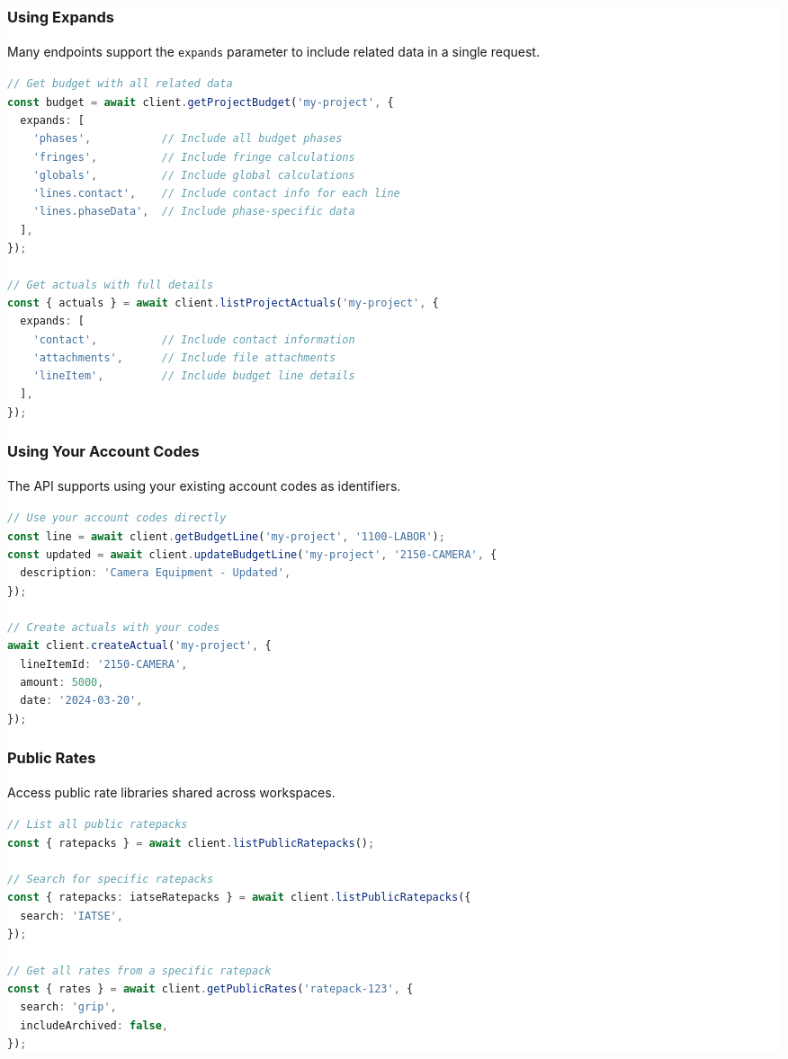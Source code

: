 ### Using Expands

Many endpoints support the `expands` parameter to include related data in a single request.

```typescript
// Get budget with all related data
const budget = await client.getProjectBudget('my-project', {
  expands: [
    'phases',           // Include all budget phases
    'fringes',          // Include fringe calculations
    'globals',          // Include global calculations
    'lines.contact',    // Include contact info for each line
    'lines.phaseData',  // Include phase-specific data
  ],
});

// Get actuals with full details
const { actuals } = await client.listProjectActuals('my-project', {
  expands: [
    'contact',          // Include contact information
    'attachments',      // Include file attachments
    'lineItem',         // Include budget line details
  ],
});
```

### Using Your Account Codes

The API supports using your existing account codes as identifiers.

```typescript
// Use your account codes directly
const line = await client.getBudgetLine('my-project', '1100-LABOR');
const updated = await client.updateBudgetLine('my-project', '2150-CAMERA', {
  description: 'Camera Equipment - Updated',
});

// Create actuals with your codes
await client.createActual('my-project', {
  lineItemId: '2150-CAMERA',
  amount: 5000,
  date: '2024-03-20',
});
```

### Public Rates

Access public rate libraries shared across workspaces.

```typescript
// List all public ratepacks
const { ratepacks } = await client.listPublicRatepacks();

// Search for specific ratepacks
const { ratepacks: iatseRatepacks } = await client.listPublicRatepacks({
  search: 'IATSE',
});

// Get all rates from a specific ratepack
const { rates } = await client.getPublicRates('ratepack-123', {
  search: 'grip',
  includeArchived: false,
});
```
